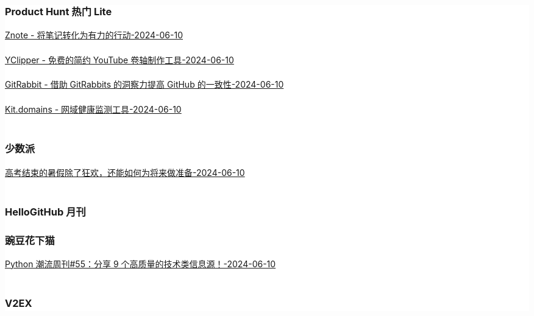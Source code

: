 


###  Product Hunt 热门 Lite

<a target=_blank rel=nofollow href="https://znote.io/" >Znote - 将笔记转化为有力的行动-2024-06-10</a><br/><br/><a target=_blank rel=nofollow href="https://yclipper.online/" >YClipper - 免费的简约 YouTube 卷轴制作工具-2024-06-10</a><br/><br/><a target=_blank rel=nofollow href="https://www.gitrabbit.app/" >GitRabbit - 借助 GitRabbits 的洞察力提高 GitHub 的一致性-2024-06-10</a><br/><br/><a target=_blank rel=nofollow href="https://kit.domains/" >Kit.domains - 网域健康监测工具-2024-06-10</a><br/><br/>





###  少数派

<a target=_blank rel=nofollow href="https://sspai.com/post/89473" >高考结束的暑假除了狂欢，还能如何为将来做准备-2024-06-10</a><br/><br/>





###  HelloGitHub 月刊







###  豌豆花下猫

<a target=_blank rel=nofollow href="https://pythoncat.top/posts/2024-06-10-weekly/" >Python 潮流周刊#55：分享 9 个高质量的技术类信息源！-2024-06-10</a><br/><br/>





###  V2EX
